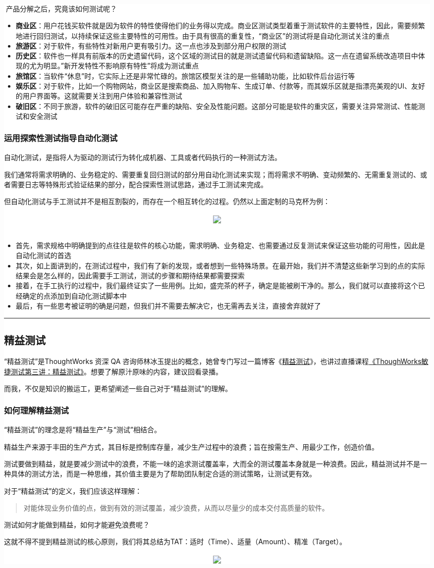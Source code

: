 ​
产品分解之后，究竟该如何测试呢？

* **商业区**：用户花钱买软件就是因为软件的特性使得他们的业务得以完成。商业区测试类型着重于测试软件的主要特性，因此，需要频繁地进行回归测试，以持续保证这些主要特性的可用性。由于具有很高的重复性，“商业区”的测试将是自动化测试关注的重点
* **旅游区**：对于软件，有些特性对新用户更有吸引力。这一点也涉及到部分用户权限的测试
* **历史区**：软件也一样具有前版本的历史遗留代码，这个区域的测试目的就是测试遗留代码和遗留缺陷。这一点在遗留系统改造项目中体现的尤为明显。”新开发特性不影响原有特性”将成为测试重点
* **旅馆区**：当软件“休息”时，它实际上还是非常忙碌的。旅馆区模型关注的是一些辅助功能，比如软件后台运行等
* **娱乐区**：对于软件，比如一个购物网站，商业区是搜索商品、加入购物车、生成订单、付款等，而其娱乐区就是指漂亮美观的UI、友好的用户界面等。这就需要关注到用户体验和兼容性测试
* **破旧区**：不同于旅游，软件的破旧区可能存在严重的缺陷、安全及性能问题。这部分可能是软件的重灾区，需要关注异常测试、性能测试和安全测试

### 运用探索性测试指导自动化测试
​
自动化测试，是指将人为驱动的测试行为转化成机器、工具或者代码执行的一种测试方法。

我们通常将需求明确的、业务稳定的、需要重复回归测试的部分用自动化测试来实现；而将需求不明确、变动频繁的、无需重复测试的、或者需要日志等特殊形式验证结果的部分，配合探索性测试思路，通过手工测试来完成。

但自动化测试与手工测试并不是相互割裂的，而存在一个相互转化的过程。​仍然以上面定制的马克杯为例：
​
​​​<center>
    <img width="100%" src="{{site.baseurl }}/img/exploring&lean-testing/img-004.jpg" align="center"></center>
​
* 首先，需求规格中明确提到的点往往是软件的核心功能，需求明确、业务稳定、也需要通过反复测试来保证这些功能的可用性，因此是自动化测试的首选
* 其次，如上面讲到的，在测试过程中，我们有了新的发现，或者想到一些特殊场景。在最开始，我们并不清楚这些新学习到的点的实际结果会是怎么样的，因此需要手工测试，测试的步骤和期待结果都需要探索
* 接着，在手工执行的过程中，我们最终证实了一些用例。比如，盛完茶的杯子，确定是能被刷干净的。那么，我们就可以直接将这个已经确定的点添加到自动化测试脚本中
* 最后，有一些思考被证明的确是问题，但我们并不需要去解决它，也无需再去关注，直接舍弃就好了

---

## 精益测试

“精益测试”是ThoughtWorks 资深 QA 咨询师林冰玉提出的概念，她曾专门写过一篇博客《[精益测试](https://mp.weixin.qq.com/s/8UqbCZNmXttZhVvtXrFoiQ)》，也讲过直播课程[《ThoughWorks敏捷测试第三讲：精益测试》](https://app.ma.scrmtech.com/meetings-api/sapIndex/SapSourceData?pf_uid=7019_1254&sid=16238&source=2&pf_type=3&channel_id=779&channel_name=insights&tag_id=7066157a5b2dd0c0&appid=wx4bd00f95dd7c7ca1)。想要了解原汁原味的内容，建议回看录播。

而我，不仅是知识的搬运工，更希望阐述一些自己对于“精益测试”的理解。

### 如何理解精益测试

“精益测试”的理念是将“精益生产”与“测试”相结合。

精益生产来源于丰田的生产方式，其目标是控制库存量，减少生产过程中的浪费；旨在按需生产、用最少工作，创造价值。

测试要做到精益，就是要减少测试中的浪费，不能一味的追求测试覆盖率，大而全的测试覆盖本身就是一种浪费。因此，精益测试并不是一种具体的测试方法，而是一种思维，其价值主要是为了帮助团队制定合适的测试策略，让测试更有效。

对于“精益测试”的定义，我们应该这样理解：

>对能体现业务价值的点，做到有效的测试覆盖，减少浪费，从而以尽量少的成本交付高质量的软件。
    
​测试如何才能做到精益，如何才能避免浪费呢？

这就不得不提到精益测试的核心原则，我们将其总结为TAT：适时（Time）、适量（Amount）、精准（Target）。
​​​​<center>
    <img width="90%" src="{{site.baseurl }}/img/exploring&lean-testing/img-005.jpg" align="center"></center>
